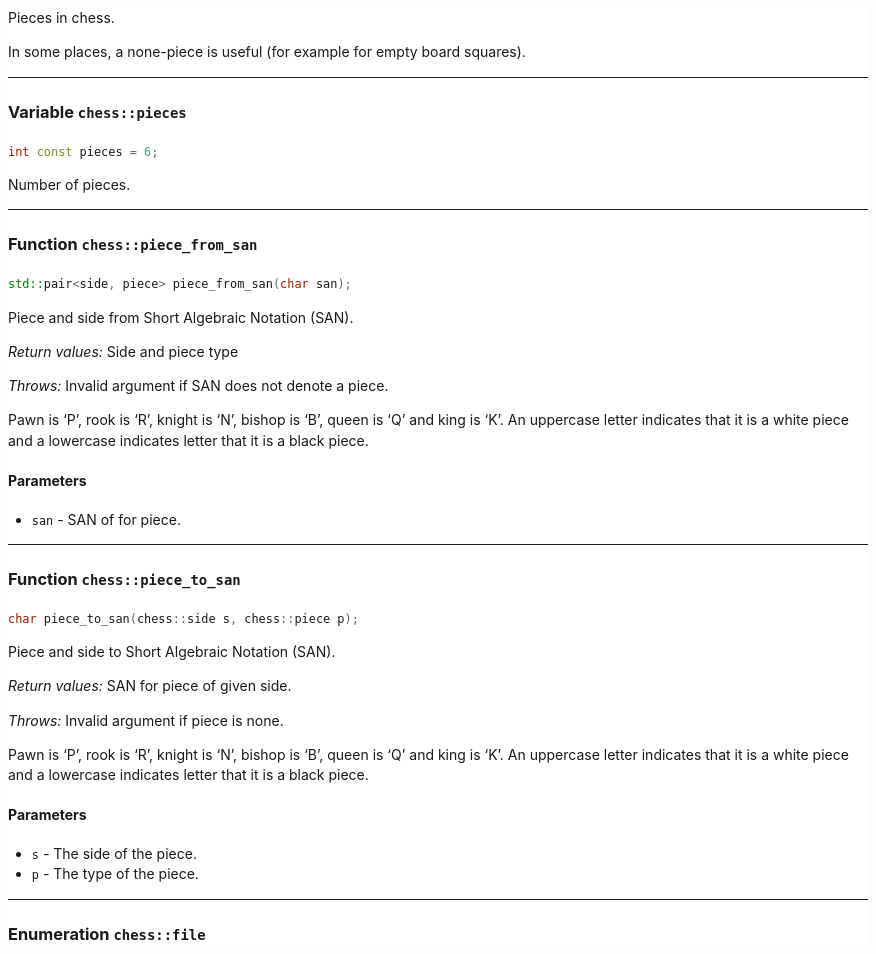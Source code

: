 Pieces in chess.

In some places, a none-piece is useful (for example for empty board squares).

-----

### Variable `chess::pieces`

``` cpp
int const pieces = 6;
```

Number of pieces.

-----

### Function `chess::piece_from_san`

``` cpp
std::pair<side, piece> piece_from_san(char san);
```

Piece and side from Short Algebraic Notation (SAN).

*Return values:* Side and piece type

*Throws:* Invalid argument if SAN does not denote a piece.

Pawn is ‘P’, rook is ‘R’, knight is ‘N’, bishop is ‘B’, queen is ‘Q’ and king is ‘K’. An uppercase letter indicates that it is a white piece and a lowercase indicates letter that it is a black piece.

#### Parameters

  - `san` - SAN of for piece.

-----

### Function `chess::piece_to_san`

``` cpp
char piece_to_san(chess::side s, chess::piece p);
```

Piece and side to Short Algebraic Notation (SAN).

*Return values:* SAN for piece of given side.

*Throws:* Invalid argument if piece is none.

Pawn is ‘P’, rook is ‘R’, knight is ‘N’, bishop is ‘B’, queen is ‘Q’ and king is ‘K’. An uppercase letter indicates that it is a white piece and a lowercase indicates letter that it is a black piece.

#### Parameters

  - `s` - The side of the piece.
  - `p` - The type of the piece.

-----

### Enumeration `chess::file`
